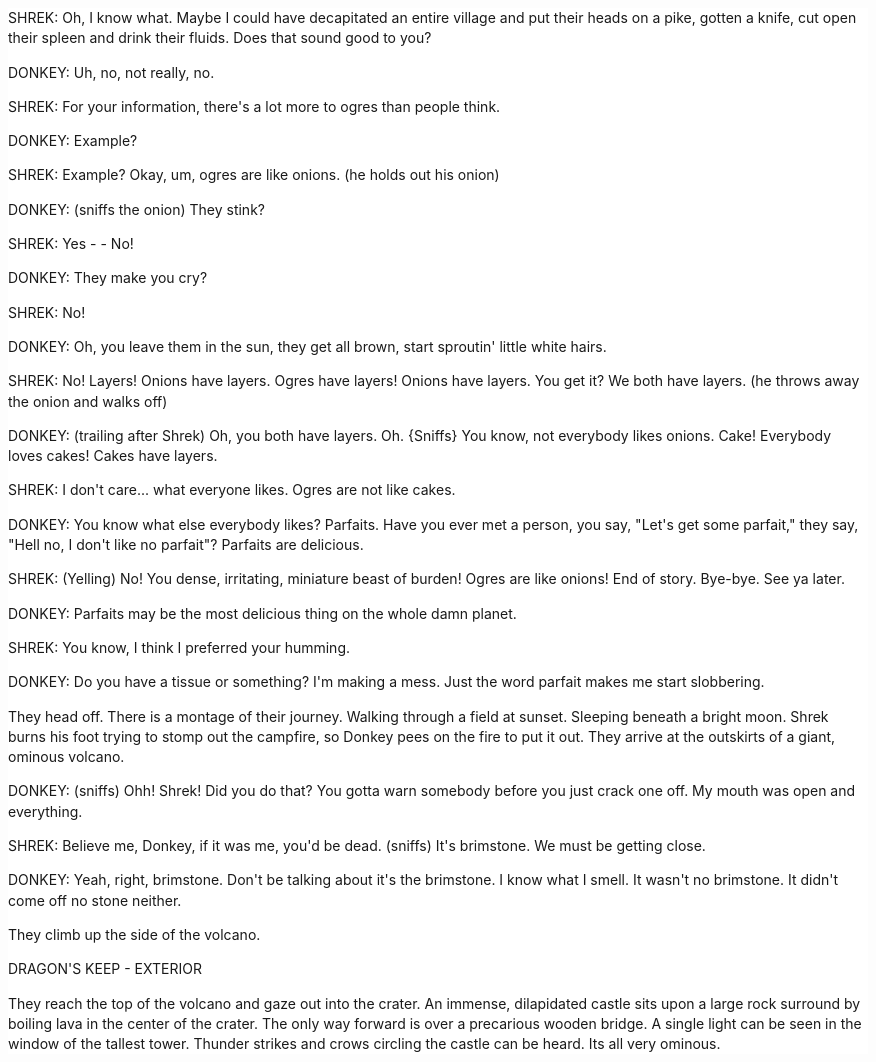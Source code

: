 SHREK: Oh, I know what. Maybe I could have decapitated an entire village and put their heads on a pike, gotten a knife, cut open their spleen and drink their fluids. Does that sound good to you?

DONKEY: Uh, no, not really, no.

SHREK: For your information, there's a lot more to ogres than people think.

DONKEY: Example?

SHREK: Example? Okay, um, ogres are like onions. (he holds out his onion)

DONKEY: (sniffs the onion) They stink?

SHREK: Yes - - No!

DONKEY: They make you cry?

SHREK: No!

DONKEY: Oh, you leave them in the sun, they get all brown, start sproutin' little white hairs.

SHREK: No! Layers! Onions have layers. Ogres have layers! Onions have layers. You get it? We both have layers. (he throws away the onion and walks off)

DONKEY: (trailing after Shrek) Oh, you both have layers. Oh. {Sniffs} You know, not everybody likes onions. Cake! Everybody loves cakes! Cakes have layers.

SHREK: I don't care... what everyone likes. Ogres are not like cakes.

DONKEY: You know what else everybody likes? Parfaits. Have you ever met a person, you say, "Let's get some parfait," they say, "Hell no, I don't like no parfait"? Parfaits are delicious.

SHREK: (Yelling) No! You dense, irritating, miniature beast of burden! Ogres are like onions! End of story. Bye-bye. See ya later.

DONKEY: Parfaits may be the most delicious thing on the whole damn planet.

SHREK: You know, I think I preferred your humming.

DONKEY: Do you have a tissue or something? I'm making a mess. Just the word parfait makes me start slobbering.

They head off. There is a montage of their journey. Walking through a field at sunset. Sleeping beneath a bright moon. Shrek burns his foot trying to stomp out the campfire, so Donkey pees on the fire to put it out. They arrive at the outskirts of a giant, ominous volcano.

DONKEY: (sniffs) Ohh! Shrek! Did you do that? You gotta warn somebody before you just crack one off. My mouth was open and everything.

SHREK: Believe me, Donkey, if it was me, you'd be dead. (sniffs) It's brimstone. We must be getting close.

DONKEY: Yeah, right, brimstone. Don't be talking about it's the brimstone. I know what I smell. It wasn't no brimstone. It didn't come off no stone neither.

They climb up the side of the volcano.

DRAGON'S KEEP - EXTERIOR

They reach the top of the volcano and gaze out into the crater. An immense, dilapidated castle sits upon a large rock surround by boiling lava in the center of the crater. The only way forward is over a precarious wooden bridge. A single light can be seen in the window of the tallest tower. Thunder strikes and crows circling the castle can be heard. Its all very ominous.
